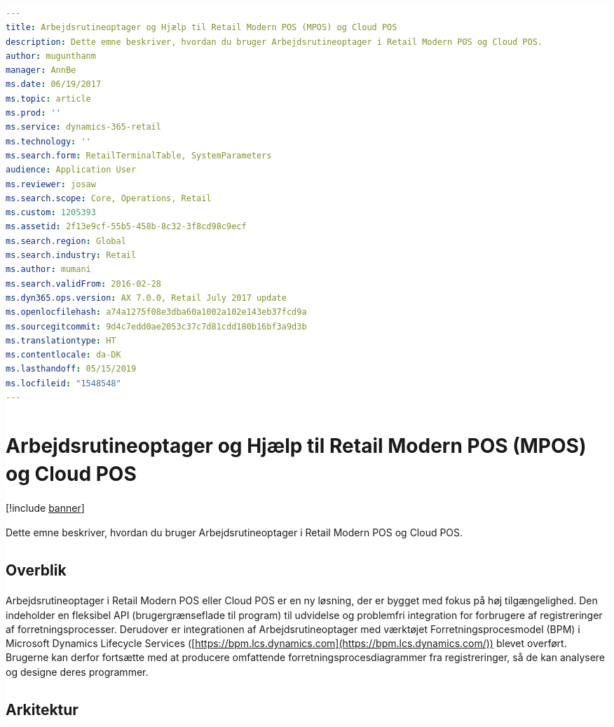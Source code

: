 ```yaml
---
title: Arbejdsrutineoptager og Hjælp til Retail Modern POS (MPOS) og Cloud POS
description: Dette emne beskriver, hvordan du bruger Arbejdsrutineoptager i Retail Modern POS og Cloud POS.
author: mugunthanm
manager: AnnBe
ms.date: 06/19/2017
ms.topic: article
ms.prod: ''
ms.service: dynamics-365-retail
ms.technology: ''
ms.search.form: RetailTerminalTable, SystemParameters
audience: Application User
ms.reviewer: josaw
ms.search.scope: Core, Operations, Retail
ms.custom: 1205393
ms.assetid: 2f13e9cf-55b5-458b-8c32-3f8cd98c9ecf
ms.search.region: Global
ms.search.industry: Retail
ms.author: mumani
ms.search.validFrom: 2016-02-28
ms.dyn365.ops.version: AX 7.0.0, Retail July 2017 update
ms.openlocfilehash: a74a1275f08e3dba60a1002a102e143eb37fcd9a
ms.sourcegitcommit: 9d4c7edd0ae2053c37c7d81cdd180b16bf3a9d3b
ms.translationtype: HT
ms.contentlocale: da-DK
ms.lasthandoff: 05/15/2019
ms.locfileid: "1548548"
---
```

# <a name="task-recorder-and-help-for-retail-modern-pos-mpos-and-cloud-pos"></a>Arbejdsrutineoptager og Hjælp til Retail Modern POS (MPOS) og Cloud POS

[!include [banner](includes/banner.md)]

Dette emne beskriver, hvordan du bruger Arbejdsrutineoptager i Retail Modern POS og Cloud POS.

## <a name="overview"></a>Overblik

Arbejdsrutineoptager i Retail Modern POS eller Cloud POS er en ny løsning, der er bygget med fokus på høj tilgængelighed. Den indeholder en fleksibel API (brugergrænseflade til program) til udvidelse og problemfri integration for forbrugere af registreringer af forretningsprocesser. Derudover er integrationen af Arbejdsrutineoptager med værktøjet Forretningsprocesmodel (BPM) i Microsoft Dynamics Lifecycle Services ([https://bpm.lcs.dynamics.com](https://bpm.lcs.dynamics.com/)) blevet overført. Brugerne kan derfor fortsætte med at producere omfattende forretningsprocesdiagrammer fra registreringer, så de kan analysere og designe deres programmer.

## <a name="architecture"></a>Arkitektur
